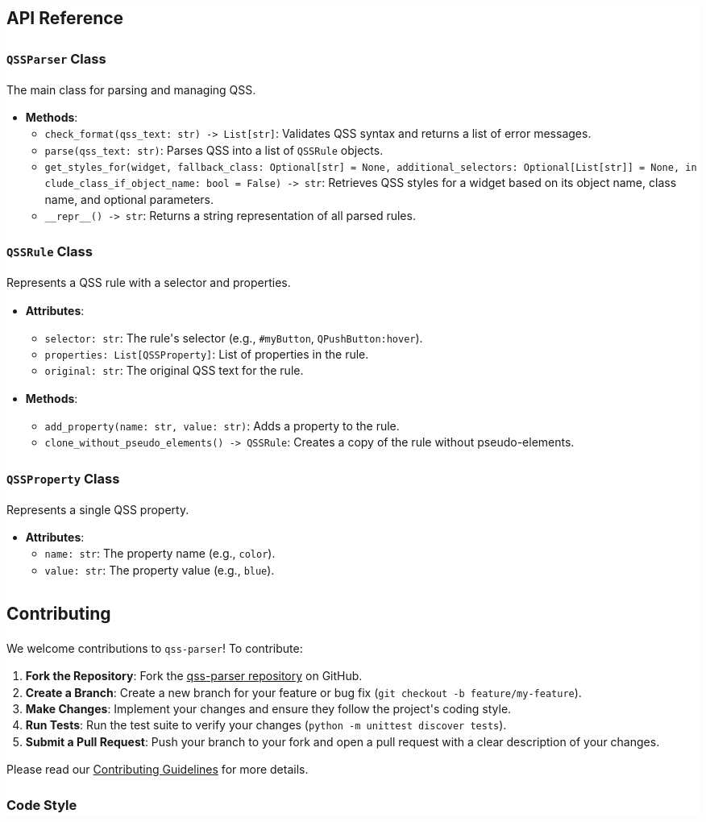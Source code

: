 ## API Reference

### `QSSParser` Class

The main class for parsing and managing QSS.

- **Methods**:
  - `check_format(qss_text: str) -> List[str]`: Validates QSS syntax and returns a list of error messages.
  - `parse(qss_text: str)`: Parses QSS into a list of `QSSRule` objects.
  - `get_styles_for(widget, fallback_class: Optional[str] = None, additional_selectors: Optional[List[str]] = None, include_class_if_object_name: bool = False) -> str`: Retrieves QSS styles for a widget based on its object name, class name, and optional parameters.
  - `__repr__() -> str`: Returns a string representation of all parsed rules.

### `QSSRule` Class

Represents a QSS rule with a selector and properties.

- **Attributes**:

  - `selector: str`: The rule's selector (e.g., `#myButton`, `QPushButton:hover`).
  - `properties: List[QSSProperty]`: List of properties in the rule.
  - `original: str`: The original QSS text for the rule.

- **Methods**:
  - `add_property(name: str, value: str)`: Adds a property to the rule.
  - `clone_without_pseudo_elements() -> QSSRule`: Creates a copy of the rule without pseudo-elements.

### `QSSProperty` Class

Represents a single QSS property.

- **Attributes**:
  - `name: str`: The property name (e.g., `color`).
  - `value: str`: The property value (e.g., `blue`).

## Contributing

We welcome contributions to `qss-parser`! To contribute:

1. **Fork the Repository**: Fork the [qss-parser repository](https://github.com/OniMock/qss_parser) on GitHub.
2. **Create a Branch**: Create a new branch for your feature or bug fix (`git checkout -b feature/my-feature`).
3. **Make Changes**: Implement your changes and ensure they follow the project's coding style.
4. **Run Tests**: Run the test suite to verify your changes (`python -m unittest discover tests`).
5. **Submit a Pull Request**: Push your branch to your fork and open a pull request with a clear description of your changes.

Please read our [Contributing Guidelines](CONTRIBUTING.md) for more details.

### Code Style
